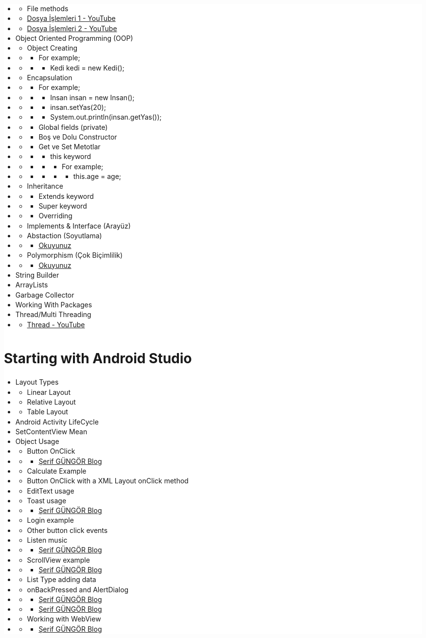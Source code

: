 - - File methods
- - [Dosya İşlemleri 1 - YouTube](https://www.youtube.com/watch?v=ORfAr2sfgpw)
- - [Dosya İşlemleri 2 - YouTube](https://www.youtube.com/watch?v=0lbljOKZc8U)
- Object Oriented Programming (OOP)
- - Object Creating
- - - For example;
- - - - Kedi kedi = new Kedi();
- - Encapsulation
- - - For example;
- - - - Insan insan = new Insan();
- - - - insan.setYas(20);
- - - - System.out.println(insan.getYas());
- - - Global fields (private)
- - - Boş ve Dolu Constructor
- - - Get ve Set Metotlar
- - - - this keyword
- - - - - For example;
- - - - - - this.age = age;
- - Inheritance
- - - Extends keyword
- - - Super keyword
- - - Overriding
- - Implements & Interface (Arayüz)
- - Abstaction (Soyutlama)
- - - [Okuyunuz](https://www.tutorialspoint.com/java/java_abstraction.htm)
- - Polymorphism (Çok Biçimlilik)
- - - [Okuyunuz](https://www.tutorialspoint.com/java/java_polymorphism.htm)
- String Builder
- ArrayLists
- Garbage Collector
- Working With Packages
- Thread/Multi Threading
- - [Thread - YouTube](https://www.youtube.com/watch?v=DnsVohDM41s)

# Starting with Android Studio
- Layout Types
- - Linear Layout
- - Relative Layout
- - Table Layout
- Android Activity LifeCycle
- SetContentView Mean
- Object Usage
- - Button OnClick
- - - [Şerif GÜNGÖR Blog](http://serifgungor.com/blogs/150-android-setonclicklistener-kullanimi)
- - Calculate Example
- - Button OnClick with a XML Layout onClick method
- - EditText usage
- - Toast usage
- - - [Şerif GÜNGÖR Blog](http://serifgungor.com/blogs/57-android-ile-toast-message-kullanimi)
- - Login example
- - Other button click events
- - Listen music
- - - [Şerif GÜNGÖR Blog](http://serifgungor.com/blogs/78-android-ile-ses-dosyasi-oynatma-ornegi)
- - ScrollView example
- - - [Şerif GÜNGÖR Blog](http://serifgungor.com/blogs/61-android-ile-scrollview-kullanimi-ornegi)
- - List Type adding data
- - onBackPressed and AlertDialog
- - - [Şerif GÜNGÖR Blog](http://serifgungor.com/blogs/66-android-ile-geri-butonuna-tiklanma-olayi)
- - - [Şerif GÜNGÖR Blog](http://serifgungor.com/blogs/63-android-alertdialog-kullanimi)
- - Working with WebView
- - - [Şerif GÜNGÖR Blog](http://serifgungor.com/blogs/95-android-ile-webview-kullanimi)